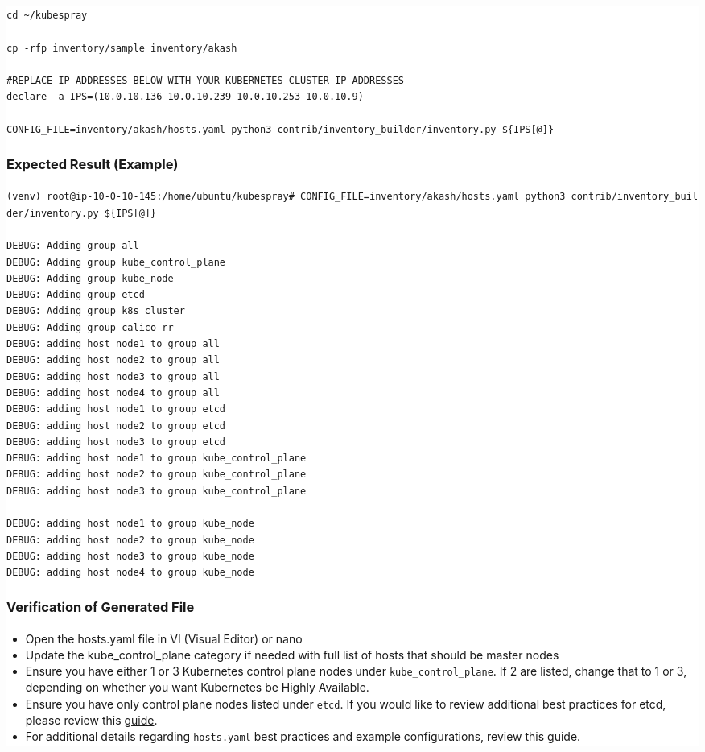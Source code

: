 ```
cd ~/kubespray

cp -rfp inventory/sample inventory/akash

#REPLACE IP ADDRESSES BELOW WITH YOUR KUBERNETES CLUSTER IP ADDRESSES
declare -a IPS=(10.0.10.136 10.0.10.239 10.0.10.253 10.0.10.9)

CONFIG_FILE=inventory/akash/hosts.yaml python3 contrib/inventory_builder/inventory.py ${IPS[@]}
```

### **Expected Result (Example)**

```
(venv) root@ip-10-0-10-145:/home/ubuntu/kubespray# CONFIG_FILE=inventory/akash/hosts.yaml python3 contrib/inventory_builder/inventory.py ${IPS[@]}

DEBUG: Adding group all
DEBUG: Adding group kube_control_plane
DEBUG: Adding group kube_node
DEBUG: Adding group etcd
DEBUG: Adding group k8s_cluster
DEBUG: Adding group calico_rr
DEBUG: adding host node1 to group all
DEBUG: adding host node2 to group all
DEBUG: adding host node3 to group all
DEBUG: adding host node4 to group all
DEBUG: adding host node1 to group etcd
DEBUG: adding host node2 to group etcd
DEBUG: adding host node3 to group etcd
DEBUG: adding host node1 to group kube_control_plane
DEBUG: adding host node2 to group kube_control_plane
DEBUG: adding host node3 to group kube_control_plane

DEBUG: adding host node1 to group kube_node
DEBUG: adding host node2 to group kube_node
DEBUG: adding host node3 to group kube_node
DEBUG: adding host node4 to group kube_node
```

### **Verification of Generated File**

* Open the hosts.yaml file in VI (Visual Editor) or nano
* Update the kube\_control\_plane category if needed with full list of hosts that should be master nodes
* Ensure you have either 1 or 3 Kubernetes control plane nodes under `kube_control_plane`. If 2 are listed, change that to 1 or 3, depending on whether you want Kubernetes be Highly Available.
* Ensure you have only control plane nodes listed under `etcd`.  If you would like to review additional best practices for etcd, please review this [guide](https://rafay.co/the-kubernetes-current/etcd-kubernetes-what-you-should-know/).
* For additional details regarding `hosts.yaml` best practices and example configurations, review this [guide](additional-k8s-resources/kubespray-hosts.yaml-examples.md).
